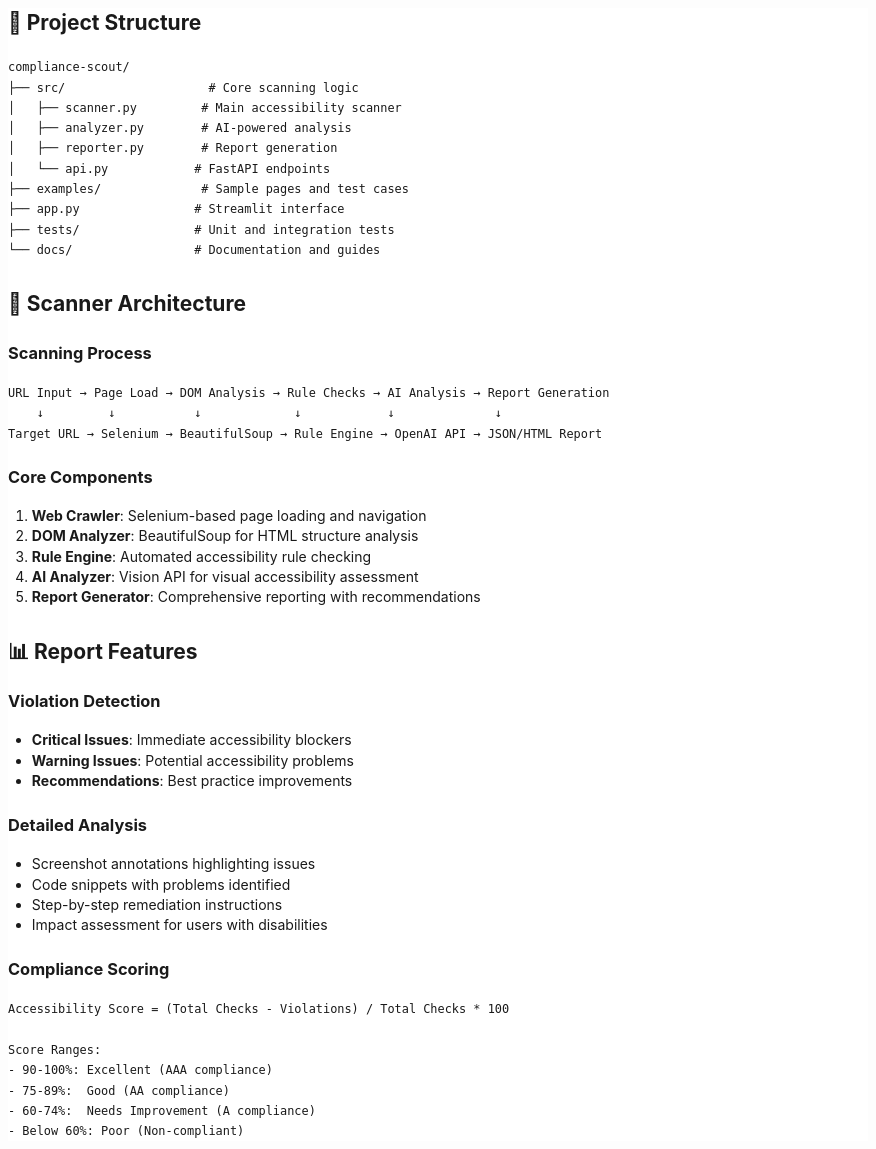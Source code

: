 ## 📁 Project Structure

```
compliance-scout/
├── src/                    # Core scanning logic
│   ├── scanner.py         # Main accessibility scanner
│   ├── analyzer.py        # AI-powered analysis
│   ├── reporter.py        # Report generation
│   └── api.py            # FastAPI endpoints
├── examples/              # Sample pages and test cases
├── app.py                # Streamlit interface
├── tests/                # Unit and integration tests
└── docs/                 # Documentation and guides
```

## 🔧 Scanner Architecture

### Scanning Process
```
URL Input → Page Load → DOM Analysis → Rule Checks → AI Analysis → Report Generation
    ↓         ↓           ↓             ↓            ↓              ↓
Target URL → Selenium → BeautifulSoup → Rule Engine → OpenAI API → JSON/HTML Report
```

### Core Components

1. **Web Crawler**: Selenium-based page loading and navigation
2. **DOM Analyzer**: BeautifulSoup for HTML structure analysis  
3. **Rule Engine**: Automated accessibility rule checking
4. **AI Analyzer**: Vision API for visual accessibility assessment
5. **Report Generator**: Comprehensive reporting with recommendations

## 📊 Report Features

### Violation Detection
- **Critical Issues**: Immediate accessibility blockers
- **Warning Issues**: Potential accessibility problems
- **Recommendations**: Best practice improvements

### Detailed Analysis
- Screenshot annotations highlighting issues
- Code snippets with problems identified
- Step-by-step remediation instructions
- Impact assessment for users with disabilities

### Compliance Scoring
```
Accessibility Score = (Total Checks - Violations) / Total Checks * 100

Score Ranges:
- 90-100%: Excellent (AAA compliance)
- 75-89%:  Good (AA compliance) 
- 60-74%:  Needs Improvement (A compliance)
- Below 60%: Poor (Non-compliant)
```
